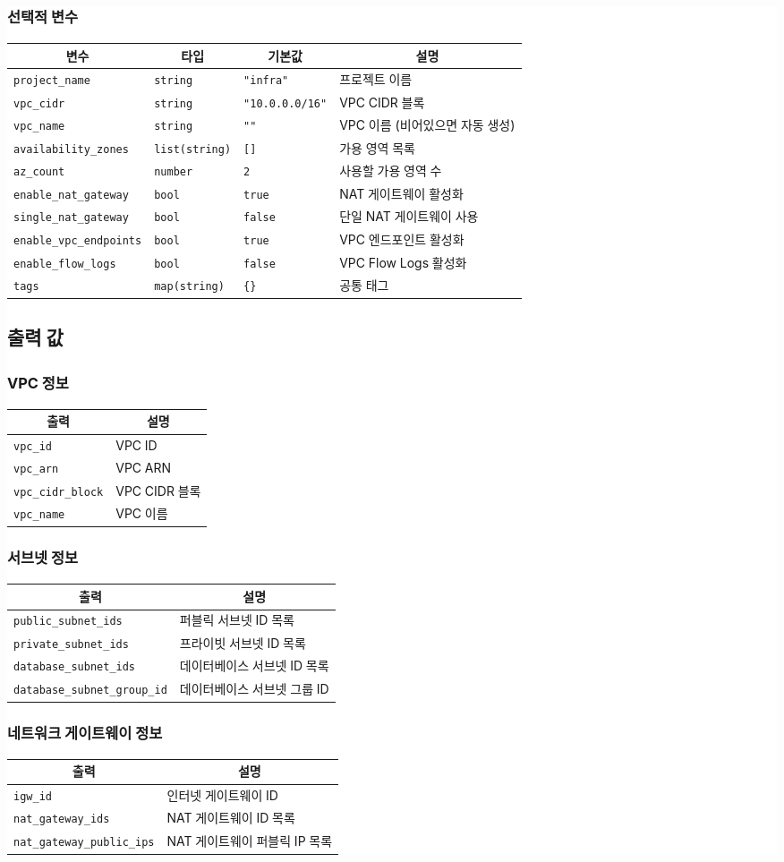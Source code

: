 ### 선택적 변수

| 변수                   | 타입           | 기본값          | 설명                            |
| ---------------------- | -------------- | --------------- | ------------------------------- |
| `project_name`         | `string`       | `"infra"`       | 프로젝트 이름                   |
| `vpc_cidr`             | `string`       | `"10.0.0.0/16"` | VPC CIDR 블록                   |
| `vpc_name`             | `string`       | `""`            | VPC 이름 (비어있으면 자동 생성) |
| `availability_zones`   | `list(string)` | `[]`            | 가용 영역 목록                  |
| `az_count`             | `number`       | `2`             | 사용할 가용 영역 수             |
| `enable_nat_gateway`   | `bool`         | `true`          | NAT 게이트웨이 활성화           |
| `single_nat_gateway`   | `bool`         | `false`         | 단일 NAT 게이트웨이 사용        |
| `enable_vpc_endpoints` | `bool`         | `true`          | VPC 엔드포인트 활성화           |
| `enable_flow_logs`     | `bool`         | `false`         | VPC Flow Logs 활성화            |
| `tags`                 | `map(string)`  | `{}`            | 공통 태그                       |

## 출력 값

### VPC 정보

| 출력             | 설명          |
| ---------------- | ------------- |
| `vpc_id`         | VPC ID        |
| `vpc_arn`        | VPC ARN       |
| `vpc_cidr_block` | VPC CIDR 블록 |
| `vpc_name`       | VPC 이름      |

### 서브넷 정보

| 출력                       | 설명                        |
| -------------------------- | --------------------------- |
| `public_subnet_ids`        | 퍼블릭 서브넷 ID 목록       |
| `private_subnet_ids`       | 프라이빗 서브넷 ID 목록     |
| `database_subnet_ids`      | 데이터베이스 서브넷 ID 목록 |
| `database_subnet_group_id` | 데이터베이스 서브넷 그룹 ID |

### 네트워크 게이트웨이 정보

| 출력                     | 설명                          |
| ------------------------ | ----------------------------- |
| `igw_id`                 | 인터넷 게이트웨이 ID          |
| `nat_gateway_ids`        | NAT 게이트웨이 ID 목록        |
| `nat_gateway_public_ips` | NAT 게이트웨이 퍼블릭 IP 목록 |
